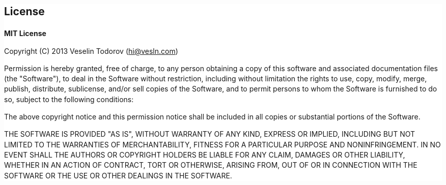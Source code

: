 ## License

**MIT License**

Copyright (C) 2013 Veselin Todorov (hi@vesln.com)

Permission is hereby granted, free of charge, to any person obtaining a copy of this software and associated
documentation files (the "Software"), to deal in the Software without restriction, including without limitation the rights
to use, copy, modify, merge, publish, distribute, sublicense, and/or sell copies of the Software, and to permit
persons to whom the Software is furnished to do so, subject to the following conditions:

The above copyright notice and this permission notice shall be included in all copies or substantial
portions of the Software.

THE SOFTWARE IS PROVIDED "AS IS", WITHOUT WARRANTY OF ANY KIND, EXPRESS OR IMPLIED, INCLUDING BUT NOT LIMITED TO
THE WARRANTIES OF MERCHANTABILITY, FITNESS FOR A PARTICULAR PURPOSE AND NONINFRINGEMENT. IN NO EVENT SHALL THE
AUTHORS OR COPYRIGHT HOLDERS BE LIABLE FOR ANY CLAIM, DAMAGES OR OTHER LIABILITY, WHETHER IN AN ACTION OF CONTRACT,
TORT OR OTHERWISE, ARISING FROM, OUT OF OR IN CONNECTION WITH THE SOFTWARE OR THE USE OR OTHER DEALINGS IN THE SOFTWARE.
